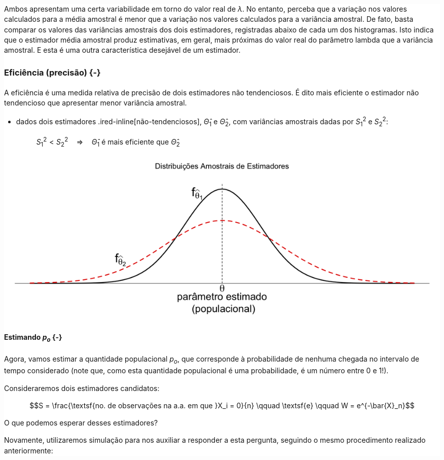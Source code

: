 
Ambos apresentam uma certa variabilidade em torno do valor real de $\lambda$. No entanto, perceba que a variação nos valores calculados para a média amostral é menor que a variação nos valores calculados para a variância amostral. De fato, basta comparar os valores das variâncias amostrais dos dois estimadores, registradas abaixo de cada um dos histogramas. Isto indica que o estimador média amostral produz estimativas, em geral, mais próximas do valor real do parâmetro lambda que a variância amostral. E esta é uma outra característica desejável de um estimador.


### Eficiência (precisão) {-}


A eficiência é uma medida relativa de precisão de dois estimadores não tendenciosos. É dito mais eficiente o estimador não tendencioso que apresentar menor variância amostral.

+ dados dois estimadores .ired-inline[não-tendenciosos], $\hat\Theta_1$ e $\hat\Theta_2$, com variâncias amostrais dadas por $S_1^2$ e $S_2^2$:  


$\qquad \qquad S_1^2 < S_2^2 \quad \Longrightarrow \quad \hat{\Theta}_1$ é mais eficiente que $\hat{\Theta}_2$


<img src="img/efficient-estimator.png" width="100%" />


#### Estimando $p_o$ {-}  


Agora, vamos estimar a quantidade populacional $p_o$, que corresponde à probabilidade de nenhuma chegada no intervalo de tempo considerado (note que, como esta quantidade populacional é uma probabilidade, é um número entre 0 e 1!).

Consideraremos dois estimadores candidatos:

$$S = \frac{\textsf{no. de observações na a.a. em que }X_i = 0}{n} \qquad \textsf{e} \qquad W = e^{-\bar{X}_n}$$

O que podemos esperar desses estimadores?

Novamente, utilizaremos simulação para nos auxiliar a responder a esta pergunta, seguindo o mesmo procedimento realizado anteriormente:
